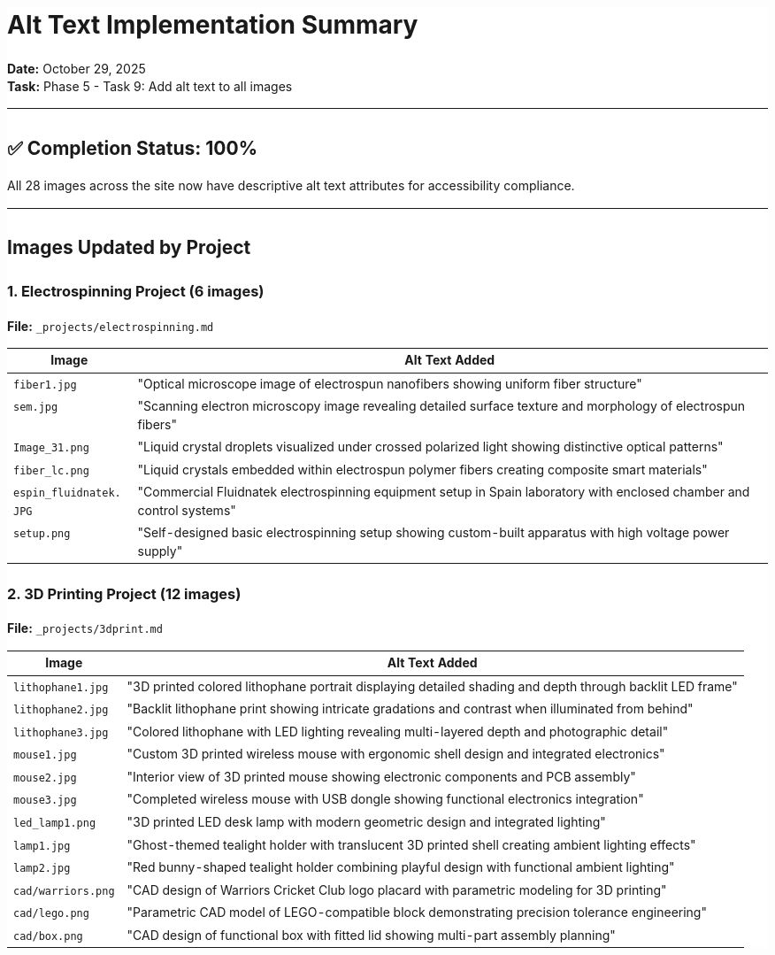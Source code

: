 # Alt Text Implementation Summary

**Date:** October 29, 2025  
**Task:** Phase 5 - Task 9: Add alt text to all images

---

## ✅ Completion Status: 100%

All 28 images across the site now have descriptive alt text attributes for accessibility compliance.

---

## Images Updated by Project

### 1. Electrospinning Project (6 images)
**File:** `_projects/electrospinning.md`

| Image | Alt Text Added |
|-------|----------------|
| `fiber1.jpg` | "Optical microscope image of electrospun nanofibers showing uniform fiber structure" |
| `sem.jpg` | "Scanning electron microscopy image revealing detailed surface texture and morphology of electrospun fibers" |
| `Image_31.png` | "Liquid crystal droplets visualized under crossed polarized light showing distinctive optical patterns" |
| `fiber_lc.png` | "Liquid crystals embedded within electrospun polymer fibers creating composite smart materials" |
| `espin_fluidnatek.JPG` | "Commercial Fluidnatek electrospinning equipment setup in Spain laboratory with enclosed chamber and control systems" |
| `setup.png` | "Self-designed basic electrospinning setup showing custom-built apparatus with high voltage power supply" |

### 2. 3D Printing Project (12 images)
**File:** `_projects/3dprint.md`

| Image | Alt Text Added |
|-------|----------------|
| `lithophane1.jpg` | "3D printed colored lithophane portrait displaying detailed shading and depth through backlit LED frame" |
| `lithophane2.jpg` | "Backlit lithophane print showing intricate gradations and contrast when illuminated from behind" |
| `lithophane3.jpg` | "Colored lithophane with LED lighting revealing multi-layered depth and photographic detail" |
| `mouse1.jpg` | "Custom 3D printed wireless mouse with ergonomic shell design and integrated electronics" |
| `mouse2.jpg` | "Interior view of 3D printed mouse showing electronic components and PCB assembly" |
| `mouse3.jpg` | "Completed wireless mouse with USB dongle showing functional electronics integration" |
| `led_lamp1.png` | "3D printed LED desk lamp with modern geometric design and integrated lighting" |
| `lamp1.jpg` | "Ghost-themed tealight holder with translucent 3D printed shell creating ambient lighting effects" |
| `lamp2.jpg` | "Red bunny-shaped tealight holder combining playful design with functional ambient lighting" |
| `cad/warriors.png` | "CAD design of Warriors Cricket Club logo placard with parametric modeling for 3D printing" |
| `cad/lego.png` | "Parametric CAD model of LEGO-compatible block demonstrating precision tolerance engineering" |
| `cad/box.png` | "CAD design of functional box with fitted lid showing multi-part assembly planning" |

